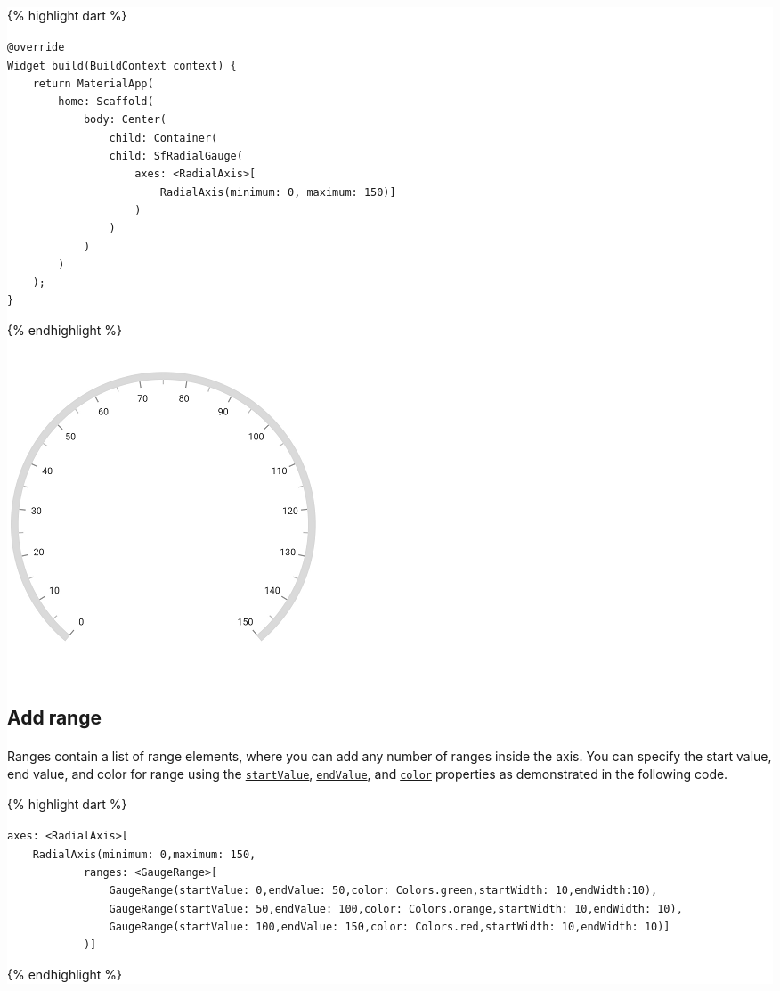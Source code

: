 {% highlight dart %} 

    @override
    Widget build(BuildContext context) {
        return MaterialApp(
            home: Scaffold(
                body: Center(
                    child: Container(
                    child: SfRadialGauge(
                        axes: <RadialAxis>[
                            RadialAxis(minimum: 0, maximum: 150)]
                        )
                    )
                )
            )      
        );
    }

{% endhighlight %}

![Axis to radial gauge](images/getting-started/gauge_axis.png)

## Add range

Ranges contain a list of range elements, where you can add any number of ranges inside the axis. You can specify the start value, end value, and color for range using the [`startValue`](https://pub.dev/documentation/syncfusion_flutter_gauges/latest/gauges/GaugeRange/startValue.html), [`endValue`](https://pub.dev/documentation/syncfusion_flutter_gauges/latest/gauges/GaugeRange/endValue.html), and [`color`](https://pub.dev/documentation/syncfusion_flutter_gauges/latest/gauges/GaugeRange/color.html) properties as demonstrated in the following code.   

{% highlight dart %} 

    axes: <RadialAxis>[
        RadialAxis(minimum: 0,maximum: 150,
                ranges: <GaugeRange>[
                    GaugeRange(startValue: 0,endValue: 50,color: Colors.green,startWidth: 10,endWidth:10),
                    GaugeRange(startValue: 50,endValue: 100,color: Colors.orange,startWidth: 10,endWidth: 10),
                    GaugeRange(startValue: 100,endValue: 150,color: Colors.red,startWidth: 10,endWidth: 10)]
                )]

{% endhighlight %}
